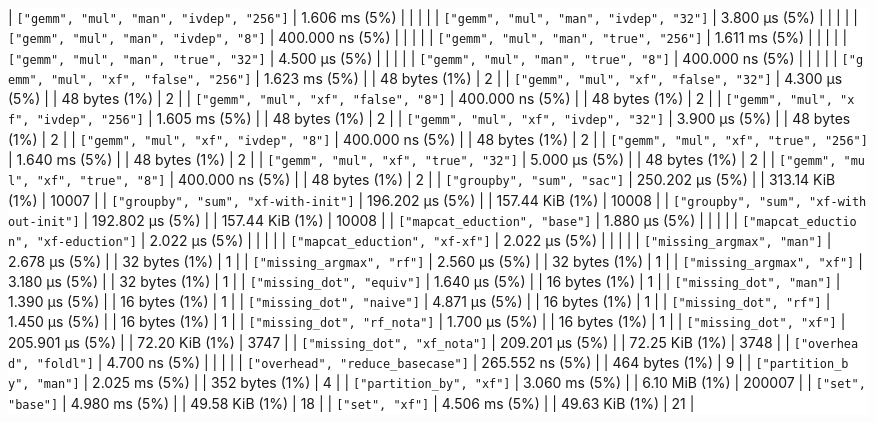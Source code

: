 | `["gemm", "mul", "man", "ivdep", "256"]`                                                         |   1.606 ms (5%) |         |                 |             |
| `["gemm", "mul", "man", "ivdep", "32"]`                                                          |   3.800 μs (5%) |         |                 |             |
| `["gemm", "mul", "man", "ivdep", "8"]`                                                           | 400.000 ns (5%) |         |                 |             |
| `["gemm", "mul", "man", "true", "256"]`                                                          |   1.611 ms (5%) |         |                 |             |
| `["gemm", "mul", "man", "true", "32"]`                                                           |   4.500 μs (5%) |         |                 |             |
| `["gemm", "mul", "man", "true", "8"]`                                                            | 400.000 ns (5%) |         |                 |             |
| `["gemm", "mul", "xf", "false", "256"]`                                                          |   1.623 ms (5%) |         |   48 bytes (1%) |           2 |
| `["gemm", "mul", "xf", "false", "32"]`                                                           |   4.300 μs (5%) |         |   48 bytes (1%) |           2 |
| `["gemm", "mul", "xf", "false", "8"]`                                                            | 400.000 ns (5%) |         |   48 bytes (1%) |           2 |
| `["gemm", "mul", "xf", "ivdep", "256"]`                                                          |   1.605 ms (5%) |         |   48 bytes (1%) |           2 |
| `["gemm", "mul", "xf", "ivdep", "32"]`                                                           |   3.900 μs (5%) |         |   48 bytes (1%) |           2 |
| `["gemm", "mul", "xf", "ivdep", "8"]`                                                            | 400.000 ns (5%) |         |   48 bytes (1%) |           2 |
| `["gemm", "mul", "xf", "true", "256"]`                                                           |   1.640 ms (5%) |         |   48 bytes (1%) |           2 |
| `["gemm", "mul", "xf", "true", "32"]`                                                            |   5.000 μs (5%) |         |   48 bytes (1%) |           2 |
| `["gemm", "mul", "xf", "true", "8"]`                                                             | 400.000 ns (5%) |         |   48 bytes (1%) |           2 |
| `["groupby", "sum", "sac"]`                                                                      | 250.202 μs (5%) |         | 313.14 KiB (1%) |       10007 |
| `["groupby", "sum", "xf-with-init"]`                                                             | 196.202 μs (5%) |         | 157.44 KiB (1%) |       10008 |
| `["groupby", "sum", "xf-without-init"]`                                                          | 192.802 μs (5%) |         | 157.44 KiB (1%) |       10008 |
| `["mapcat_eduction", "base"]`                                                                    |   1.880 μs (5%) |         |                 |             |
| `["mapcat_eduction", "xf-eduction"]`                                                             |   2.022 μs (5%) |         |                 |             |
| `["mapcat_eduction", "xf-xf"]`                                                                   |   2.022 μs (5%) |         |                 |             |
| `["missing_argmax", "man"]`                                                                      |   2.678 μs (5%) |         |   32 bytes (1%) |           1 |
| `["missing_argmax", "rf"]`                                                                       |   2.560 μs (5%) |         |   32 bytes (1%) |           1 |
| `["missing_argmax", "xf"]`                                                                       |   3.180 μs (5%) |         |   32 bytes (1%) |           1 |
| `["missing_dot", "equiv"]`                                                                       |   1.640 μs (5%) |         |   16 bytes (1%) |           1 |
| `["missing_dot", "man"]`                                                                         |   1.390 μs (5%) |         |   16 bytes (1%) |           1 |
| `["missing_dot", "naive"]`                                                                       |   4.871 μs (5%) |         |   16 bytes (1%) |           1 |
| `["missing_dot", "rf"]`                                                                          |   1.450 μs (5%) |         |   16 bytes (1%) |           1 |
| `["missing_dot", "rf_nota"]`                                                                     |   1.700 μs (5%) |         |   16 bytes (1%) |           1 |
| `["missing_dot", "xf"]`                                                                          | 205.901 μs (5%) |         |  72.20 KiB (1%) |        3747 |
| `["missing_dot", "xf_nota"]`                                                                     | 209.201 μs (5%) |         |  72.25 KiB (1%) |        3748 |
| `["overhead", "foldl"]`                                                                          |   4.700 ns (5%) |         |                 |             |
| `["overhead", "reduce_basecase"]`                                                                | 265.552 ns (5%) |         |  464 bytes (1%) |           9 |
| `["partition_by", "man"]`                                                                        |   2.025 ms (5%) |         |  352 bytes (1%) |           4 |
| `["partition_by", "xf"]`                                                                         |   3.060 ms (5%) |         |   6.10 MiB (1%) |      200007 |
| `["set", "base"]`                                                                                |   4.980 ms (5%) |         |  49.58 KiB (1%) |          18 |
| `["set", "xf"]`                                                                                  |   4.506 ms (5%) |         |  49.63 KiB (1%) |          21 |
